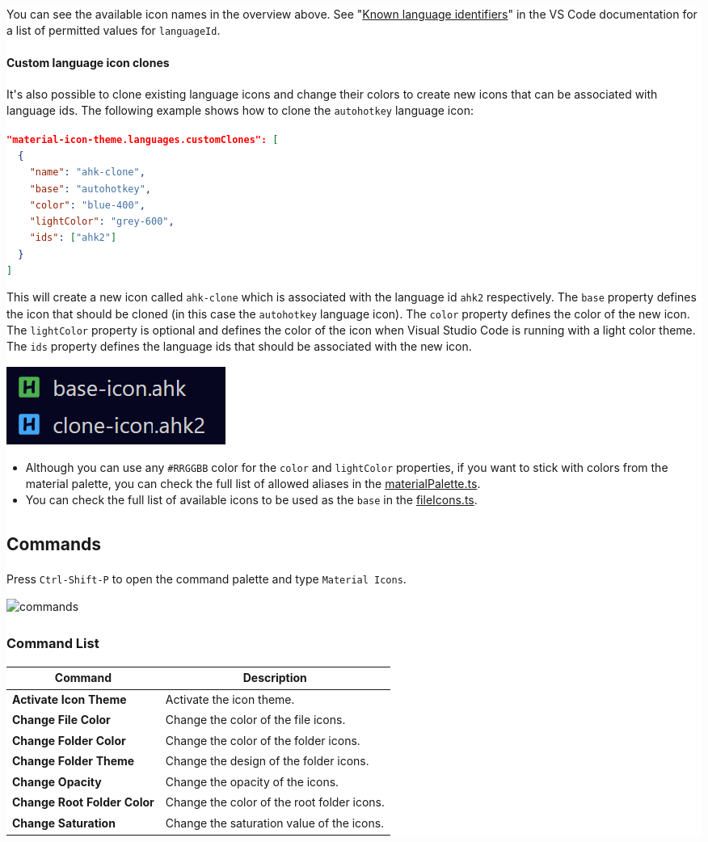 You can see the available icon names in the overview above. See "[Known language identifiers](https://code.visualstudio.com/docs/languages/identifiers#_known-language-identifiers)" in the VS Code documentation for a list of permitted values for `languageId`.

#### Custom language icon clones

It's also possible to clone existing language icons and change their colors to create new icons that can be associated with language ids. The following example shows how to clone the `autohotkey` language icon:

```json
"material-icon-theme.languages.customClones": [
  {
    "name": "ahk-clone",
    "base": "autohotkey",
    "color": "blue-400",
    "lightColor": "grey-600",
    "ids": ["ahk2"]
  }
]
```

This will create a new icon called `ahk-clone` which is associated with the language id `ahk2` respectively. The `base` property defines the icon that should be cloned (in this case the `autohotkey` language icon). The `color` property defines the color of the new icon. The `lightColor` property is optional and defines the color of the icon when Visual Studio Code is running with a light color theme. The `ids` property defines the language ids that should be associated with the new icon.

![cloned language icons](https://raw.githubusercontent.com/material-extensions/vscode-material-icon-theme/main/images/how-tos/cloned-language-icons-example.png)

- Although you can use any `#RRGGBB` color for the `color` and `lightColor` properties, if you want to stick with colors from the material palette, you can check the full list of allowed aliases in the [materialPalette.ts](https://github.com/material-extensions/vscode-material-icon-theme/blob/main/src/core/generator/clones/utils/color/materialPalette.ts).
- You can check the full list of available icons to be used as the `base` in the [fileIcons.ts](https://github.com/material-extensions/vscode-material-icon-theme/blob/main/src/core/icons/fileIcons.ts).

## Commands

Press `Ctrl-Shift-P` to open the command palette and type `Material Icons`.

![commands](https://raw.githubusercontent.com/material-extensions/vscode-material-icon-theme/main/images/commandPalette.png)

### Command List

| Command                           | Description                                                                         |
|------------------------------------|-------------------------------------------------------------------------------------|
| **Activate Icon Theme**            | Activate the icon theme.                                                            |
| **Change File Color**              | Change the color of the file icons.                                                 |
| **Change Folder Color**            | Change the color of the folder icons.                                               |
| **Change Folder Theme**            | Change the design of the folder icons.                                              |
| **Change Opacity**                 | Change the opacity of the icons.                                                    |
| **Change Root Folder Color**       | Change the color of the root folder icons.                                          |
| **Change Saturation**              | Change the saturation value of the icons.                                           |